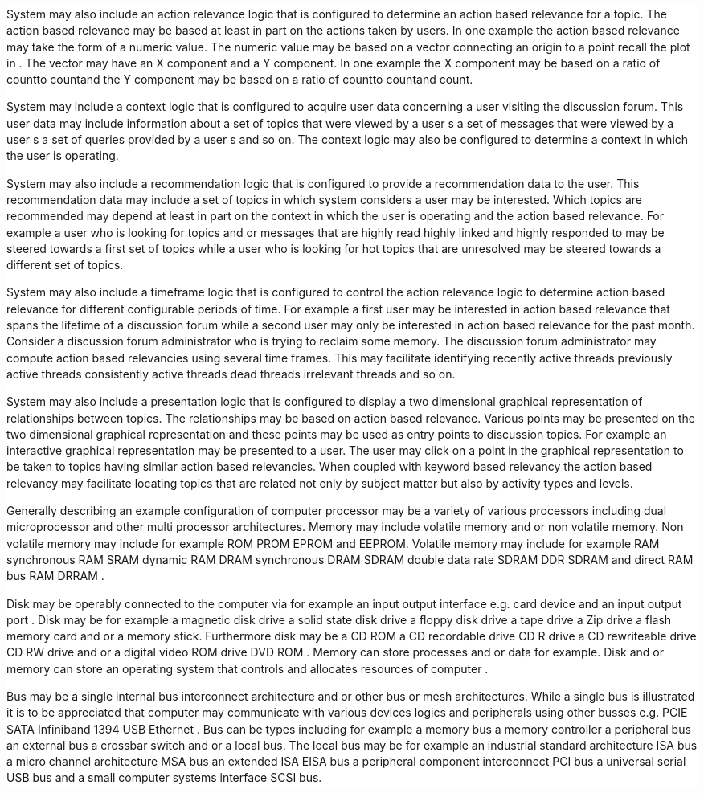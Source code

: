 System may also include an action relevance logic that is configured to determine an action based relevance for a topic. The action based relevance may be based at least in part on the actions taken by users. In one example the action based relevance may take the form of a numeric value. The numeric value may be based on a vector connecting an origin to a point recall the plot in . The vector may have an X component and a Y component. In one example the X component may be based on a ratio of countto countand the Y component may be based on a ratio of countto countand count.

System may include a context logic that is configured to acquire user data concerning a user visiting the discussion forum. This user data may include information about a set of topics that were viewed by a user s a set of messages that were viewed by a user s a set of queries provided by a user s and so on. The context logic may also be configured to determine a context in which the user is operating.

System may also include a recommendation logic that is configured to provide a recommendation data to the user. This recommendation data may include a set of topics in which system considers a user may be interested. Which topics are recommended may depend at least in part on the context in which the user is operating and the action based relevance. For example a user who is looking for topics and or messages that are highly read highly linked and highly responded to may be steered towards a first set of topics while a user who is looking for hot topics that are unresolved may be steered towards a different set of topics.

System may also include a timeframe logic that is configured to control the action relevance logic to determine action based relevance for different configurable periods of time. For example a first user may be interested in action based relevance that spans the lifetime of a discussion forum while a second user may only be interested in action based relevance for the past month. Consider a discussion forum administrator who is trying to reclaim some memory. The discussion forum administrator may compute action based relevancies using several time frames. This may facilitate identifying recently active threads previously active threads consistently active threads dead threads irrelevant threads and so on.

System may also include a presentation logic that is configured to display a two dimensional graphical representation of relationships between topics. The relationships may be based on action based relevance. Various points may be presented on the two dimensional graphical representation and these points may be used as entry points to discussion topics. For example an interactive graphical representation may be presented to a user. The user may click on a point in the graphical representation to be taken to topics having similar action based relevancies. When coupled with keyword based relevancy the action based relevancy may facilitate locating topics that are related not only by subject matter but also by activity types and levels.

Generally describing an example configuration of computer processor may be a variety of various processors including dual microprocessor and other multi processor architectures. Memory may include volatile memory and or non volatile memory. Non volatile memory may include for example ROM PROM EPROM and EEPROM. Volatile memory may include for example RAM synchronous RAM SRAM dynamic RAM DRAM synchronous DRAM SDRAM double data rate SDRAM DDR SDRAM and direct RAM bus RAM DRRAM .

Disk may be operably connected to the computer via for example an input output interface e.g. card device and an input output port . Disk may be for example a magnetic disk drive a solid state disk drive a floppy disk drive a tape drive a Zip drive a flash memory card and or a memory stick. Furthermore disk may be a CD ROM a CD recordable drive CD R drive a CD rewriteable drive CD RW drive and or a digital video ROM drive DVD ROM . Memory can store processes and or data for example. Disk and or memory can store an operating system that controls and allocates resources of computer .

Bus may be a single internal bus interconnect architecture and or other bus or mesh architectures. While a single bus is illustrated it is to be appreciated that computer may communicate with various devices logics and peripherals using other busses e.g. PCIE SATA Infiniband 1394 USB Ethernet . Bus can be types including for example a memory bus a memory controller a peripheral bus an external bus a crossbar switch and or a local bus. The local bus may be for example an industrial standard architecture ISA bus a micro channel architecture MSA bus an extended ISA EISA bus a peripheral component interconnect PCI bus a universal serial USB bus and a small computer systems interface SCSI bus.
